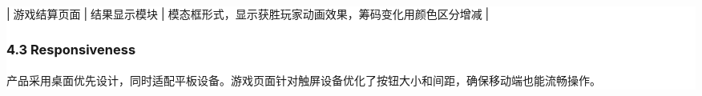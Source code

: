 | 游戏结算页面 | 结果显示模块 | 模态框形式，显示获胜玩家动画效果，筹码变化用颜色区分增减 |

### 4.3 Responsiveness
产品采用桌面优先设计，同时适配平板设备。游戏页面针对触屏设备优化了按钮大小和间距，确保移动端也能流畅操作。